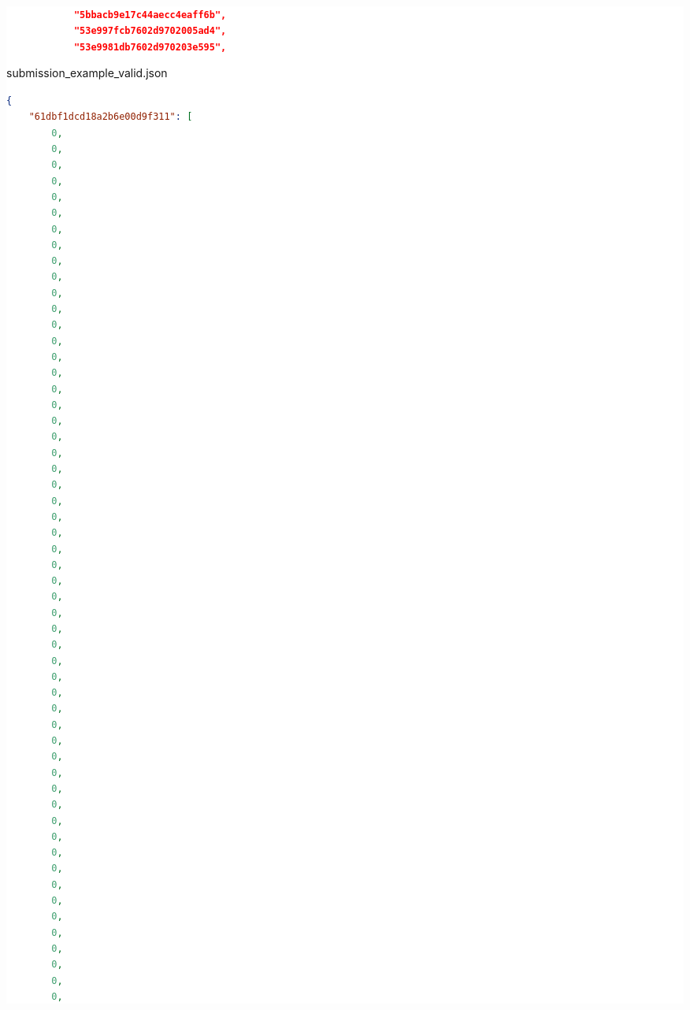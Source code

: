 ```paper_source_trace_train_wo_ans.json
            "5bbacb9e17c44aecc4eaff6b",
            "53e997fcb7602d9702005ad4",
            "53e9981db7602d970203e595",
```
submission_example_valid.json
```submission_example_valid.json
{
    "61dbf1dcd18a2b6e00d9f311": [
        0,
        0,
        0,
        0,
        0,
        0,
        0,
        0,
        0,
        0,
        0,
        0,
        0,
        0,
        0,
        0,
        0,
        0,
        0,
        0,
        0,
        0,
        0,
        0,
        0,
        0,
        0,
        0,
        0,
        0,
        0,
        0,
        0,
        0,
        0,
        0,
        0,
        0,
        0,
        0,
        0,
        0,
        0,
        0,
        0,
        0,
        0,
        0,
        0,
        0,
        0,
        0,
        0,
        0,
        0,
```